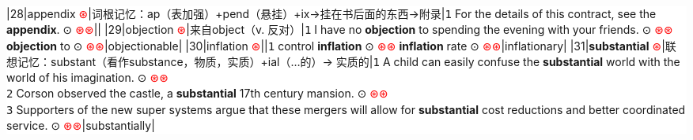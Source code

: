 |28|<font onclick="show('[əˈpendɪks]')" onclick="show('[əˈpendɪks]')">appendix</font> <font onmouseover="javascript:read('APPENDIX','[əˈpendɪks]')" onClick="javascript:read('APPENDIX','[əˈpendɪks]')" style="color: rgb(255,0,0)">⊛</font>|词根记忆：ap（表加强）+pend（悬挂）+ix→挂在书后面的东西→附录|<kbd onclick="show('n. 附录；附属物')" onmouseover="show('n. 附录；附属物')">1</kbd> For the details of this contract, see the **appendix**. <font title="合同细则，详见附录。" onclick="show('合同细则，详见附录。')" onmouseover="show('合同细则，详见附录。')">⊙</font> <font onmouseover="javascript:read(' For the details of this contract, see the appendix. ','合同细则，详见附录。')" onClick="javascript:read(' For the details of this contract, see the appendix. ','合同细则，详见附录。')" style="color: rgb(255,0,0)">⊛⊛</font>||
|29|<font onclick="show('[əbˈdʒekʃn]')" onclick="show('[əbˈdʒekʃn]')">objection</font> <font onmouseover="javascript:read('OBJECTION','[əbˈdʒekʃn]')" onClick="javascript:read('OBJECTION','[əbˈdʒekʃn]')" style="color: rgb(255,0,0)">⊛</font>|来自object（v. 反对）|<kbd onclick="show('n. 反对，异议')" onmouseover="show('n. 反对，异议')">1</kbd> I have no **objection** to spending the evening with your friends. <font title="我不反对今晚和你的朋友们一起度过。" onclick="show('我不反对今晚和你的朋友们一起度过。')" onmouseover="show('我不反对今晚和你的朋友们一起度过。')">⊙</font> <font onmouseover="javascript:read(' I have no objection to spending the evening with your friends. ','我不反对今晚和你的朋友们一起度过。')" onClick="javascript:read(' I have no objection to spending the evening with your friends. ','我不反对今晚和你的朋友们一起度过。')" style="color: rgb(255,0,0)">⊛⊛</font> **objection** to <font title="厌恶；反对" onclick="show('厌恶；反对')" onmouseover="show('厌恶；反对')">⊙</font> <font onmouseover="javascript:read(' objection to ','厌恶；反对')" onClick="javascript:read(' objection to ','厌恶；反对')" style="color: rgb(255,0,0)">⊛⊛</font>|<font title="（a. 引起反对的；讨厌的）" onclick="alert('（a. 引起反对的；讨厌的）')">objectionable</font>|
|30|<font onclick="show('[ɪnˈfleɪʃn]')" onclick="show('[ɪnˈfleɪʃn]')">inflation</font> <font onmouseover="javascript:read('INFLATION','[ɪnˈfleɪʃn]')" onClick="javascript:read('INFLATION','[ɪnˈfleɪʃn]')" style="color: rgb(255,0,0)">⊛</font>||<kbd onclick="show('n. 通货膨胀')" onmouseover="show('n. 通货膨胀')">1</kbd> control **inflation** <font title="控制通货膨胀" onclick="show('控制通货膨胀')" onmouseover="show('控制通货膨胀')">⊙</font> <font onmouseover="javascript:read(' control inflation ','控制通货膨胀')" onClick="javascript:read(' control inflation ','控制通货膨胀')" style="color: rgb(255,0,0)">⊛⊛</font> **inflation** rate <font title="通货膨胀率" onclick="show('通货膨胀率')" onmouseover="show('通货膨胀率')">⊙</font> <font onmouseover="javascript:read(' inflation rate ','通货膨胀率')" onClick="javascript:read(' inflation rate ','通货膨胀率')" style="color: rgb(255,0,0)">⊛⊛</font>|<font title="（a. 膨胀的；通货膨胀的）" onclick="alert('（a. 膨胀的；通货膨胀的）')">inflationary</font>|
|31|<b onclick="show('[səbˈstænʃl]')" onclick="show('[səbˈstænʃl]')">substantial</b> <font onmouseover="javascript:read('SUBSTANTIAL','[səbˈstænʃl]')" onClick="javascript:read('SUBSTANTIAL','[səbˈstænʃl]')" style="color: rgb(255,0,0)">⊛</font>|联想记忆：substant（看作substance，物质，实质）+ial（…的）→ 实质的|<kbd onclick="show('a. ① 实质的，真实的')" onmouseover="show('a. ① 实质的，真实的')">1</kbd> A child can easily confuse the **substantial** world with the world of his imagination. <font title="孩子很容易把现实世界跟自己幻想中的世界混淆起来。" onclick="show('孩子很容易把现实世界跟自己幻想中的世界混淆起来。')" onmouseover="show('孩子很容易把现实世界跟自己幻想中的世界混淆起来。')">⊙</font> <font onmouseover="javascript:read(' A child can easily confuse the substantial world with the world of his imagination. ','孩子很容易把现实世界跟自己幻想中的世界混淆起来。')" onClick="javascript:read(' A child can easily confuse the substantial world with the world of his imagination. ','孩子很容易把现实世界跟自己幻想中的世界混淆起来。')" style="color: rgb(255,0,0)">⊛⊛</font><br /><kbd onclick="show('② 坚固的，结实的')" onmouseover="show('② 坚固的，结实的')">2</kbd> Corson observed the castle, a **substantial** 17th century mansion. <font title="科森注视着这座城堡——一栋坚固的17世纪的官邸。" onclick="show('科森注视着这座城堡——一栋坚固的17世纪的官邸。')" onmouseover="show('科森注视着这座城堡——一栋坚固的17世纪的官邸。')">⊙</font> <font onmouseover="javascript:read(' Corson observed the castle, a substantial 17th century mansion. ','科森注视着这座城堡——一栋坚固的17世纪的官邸。')" onClick="javascript:read(' Corson observed the castle, a substantial 17th century mansion. ','科森注视着这座城堡——一栋坚固的17世纪的官邸。')" style="color: rgb(255,0,0)">⊛⊛</font><br /><kbd onclick="show('③ 富裕的，可观的')" onmouseover="show('③ 富裕的，可观的')">3</kbd> Supporters of the new super systems argue that these mergers will allow for **substantial** cost reductions and better coordinated service. <font title="支持组建新的超大型铁路集团的人认为，兼并将大幅降低成本，也对调度服务有利。" onclick="show('支持组建新的超大型铁路集团的人认为，兼并将大幅降低成本，也对调度服务有利。')" onmouseover="show('支持组建新的超大型铁路集团的人认为，兼并将大幅降低成本，也对调度服务有利。')">⊙</font> <font onmouseover="javascript:read(' Supporters of the new super systems argue that these mergers will allow for substantial cost reductions and better coordinated service. ','支持组建新的超大型铁路集团的人认为，兼并将大幅降低成本，也对调度服务有利。')" onClick="javascript:read(' Supporters of the new super systems argue that these mergers will allow for substantial cost reductions and better coordinated service. ','支持组建新的超大型铁路集团的人认为，兼并将大幅降低成本，也对调度服务有利。')" style="color: rgb(255,0,0)">⊛⊛</font>|<font title="（ad. 主要地；实质上；重大地）" onclick="alert('（ad. 主要地；实质上；重大地）')">substantially</font>|